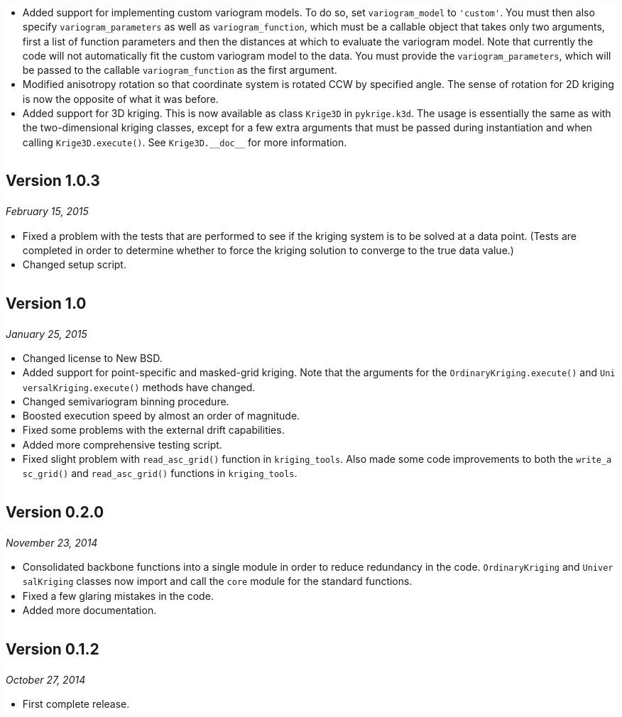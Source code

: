 * Added support for implementing custom variogram models. To do so, set `variogram_model` to `'custom'`. You must then also specify `variogram_parameters` as well as `variogram_function`, which must be a callable object that takes only two arguments, first a list of function parameters and then the distances at which to evaluate the variogram model. Note that currently the code will not automatically fit the custom variogram model to the data. You must provide the `variogram_parameters`, which will be passed to the callable `variogram_function` as the first argument.
* Modified anisotropy rotation so that coordinate system is rotated CCW by specified angle. The sense of rotation for 2D kriging is now the opposite of what it was before.
* Added support for 3D kriging. This is now available as class `Krige3D` in `pykrige.k3d`. The usage is essentially the same as with the two-dimensional kriging classes, except for a few extra arguments that must be passed during instantiation and when calling `Krige3D.execute()`. See `Krige3D.__doc__` for more information.


Version 1.0.3
-------------
*February 15, 2015*

* Fixed a problem with the tests that are performed to see if the kriging system is to be solved at a data point. (Tests are completed in order to determine whether to force the kriging solution to converge to the true data value.)
* Changed setup script.


Version 1.0
-----------
*January 25, 2015*

* Changed license to New BSD.
* Added support for point-specific and masked-grid kriging. Note that the arguments for the `OrdinaryKriging.execute()` and `UniversalKriging.execute()` methods have changed.
* Changed semivariogram binning procedure.
* Boosted execution speed by almost an order of magnitude.
* Fixed some problems with the external drift capabilities.
* Added more comprehensive testing script.
* Fixed slight problem with `read_asc_grid()` function in `kriging_tools`. Also made some code improvements to both the `write_asc_grid()` and `read_asc_grid()` functions in `kriging_tools`.


Version 0.2.0
-------------
*November 23, 2014*

* Consolidated backbone functions into a single module in order to reduce redundancy in the code. `OrdinaryKriging` and `UniversalKriging` classes now import and call the `core` module for the standard functions.
* Fixed a few glaring mistakes in the code.
* Added more documentation.


Version 0.1.2
-------------
*October 27, 2014*

* First complete release.

